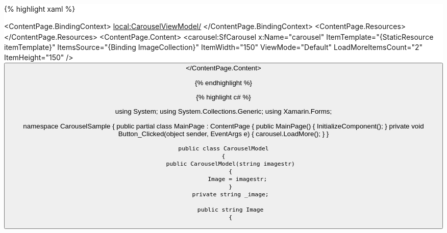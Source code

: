 {% highlight xaml %}

<?xml version="1.0" encoding="utf-8" ?>
<ContentPage xmlns="http://xamarin.com/schemas/2014/forms"
             xmlns:x="http://schemas.microsoft.com/winfx/2009/xaml"
             xmlns:local="clr-namespace:CarouselSample"
             xmlns:carousel="clr-namespace:Syncfusion.SfCarousel.XForms;assembly=Syncfusion.SfCarousel.XForms"
             x:Class="CarouselSample.MainPage">
    <ContentPage.BindingContext>
        <local:CarouselViewModel/>
    </ContentPage.BindingContext>
    <ContentPage.Resources>
        <ResourceDictionary>
            <DataTemplate x:Key="itemTemplate">
                <Image Source="{Binding Image}" 
                       Aspect="AspectFit"/>
            </DataTemplate>
        </ResourceDictionary>
    </ContentPage.Resources>
    <ContentPage.Content>
        <StackLayout>
            <carousel:SfCarousel x:Name="carousel"
                                 ItemTemplate="{StaticResource itemTemplate}"
                                 ItemsSource="{Binding ImageCollection}"
                                 ItemWidth="150"
                                 ViewMode="Default"
                                 LoadMoreItemsCount="2"
                                 ItemHeight="150"
                              />
            <Button Text="LoadMore Method" 
                    Clicked="Button_Clicked"/>
        </StackLayout>
    </ContentPage.Content>
</ContentPage>
	
{% endhighlight %}

{% highlight c# %}

using System;
using System.Collections.Generic;
using Xamarin.Forms;

namespace CarouselSample
{
    public partial class MainPage : ContentPage
    {
        public MainPage()
        {
            InitializeComponent();
        }
        private void Button_Clicked(object sender, EventArgs e)
        {
            carousel.LoadMore();
        }
    }

    public class CarouselModel
    {
        public CarouselModel(string imagestr)
        {
            Image = imagestr;
        }
        private string _image;

        public string Image
        {